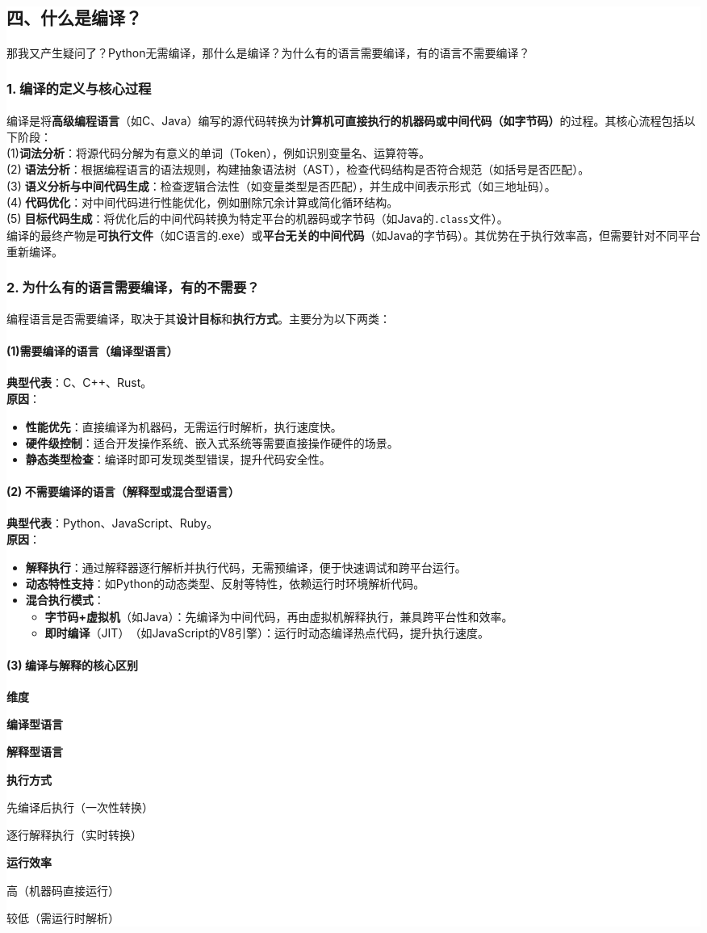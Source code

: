 四、什么是编译？
--------

那我又产生疑问了？Python无需编译，那什么是编译？为什么有的语言需要编译，有的语言不需要编译？

### 1\. 编译的定义与核心过程

编译是将**高级编程语言**（如C、Java）​编写的源代码转换为**计算机可直接执行的机器码或中间代码（如字节码）**​的过程。其核心流程包括以下阶段：  
(1)​ **词法分析**：将源代码分解为有意义的单词（Token），例如识别变量名、运算符等。  
​(2) **语法分析**：根据编程语言的语法规则，构建抽象语法树（AST），检查代码结构是否符合规范（如括号是否匹配）。  
(3) **语义分析与中间代码生成**：检查逻辑合法性（如变量类型是否匹配），并生成中间表示形式（如三地址码）。  
(4) **代码优化**：对中间代码进行性能优化，例如删除冗余计算或简化循环结构。  
(5) **目标代码生成**：将优化后的中间代码转换为特定平台的机器码或字节码（如Java的`.class`文件）。  
编译的最终产物是**可执行文件**​（如C语言的.exe）或**平台无关的中间代码​**（如Java的字节码）。其优势在于执行效率高，但需要针对不同平台重新编译。

### 2\. 为什么有的语言需要编译，有的不需要？

编程语言是否需要编译，取决于其**设计目标**和**执行方式**。主要分为以下两类：

#### (1) ​需要编译的语言（编译型语言）​

**典型代表**：C、C++、Rust。  
**​原因**：

*   **​性能优先**：直接编译为机器码，无需运行时解析，执行速度快。
*   **​硬件级控制**：适合开发操作系统、嵌入式系统等需要直接操作硬件的场景。
*   **​静态类型检查**：编译时即可发现类型错误，提升代码安全性。

#### (2) 不需要编译的语言（解释型或混合型语言）​

**典型代表**：Python、JavaScript、Ruby。  
**​原因**：

*   **​解释执行**：通过解释器逐行解析并执行代码，无需预编译，便于快速调试和跨平台运行。
*   **​动态特性支持**：如Python的动态类型、反射等特性，依赖运行时环境解析代码。
*   **​混合执行模式**：
    *   **​字节码+虚拟机​**（如Java）：先编译为中间代码，再由虚拟机解释执行，兼具跨平台性和效率。
    *   **​即时编译**（JIT）​​（如JavaScript的V8引擎）：运行时动态编译热点代码，提升执行速度。

#### (3) 编译与解释的核心区别

**维度**

**编译型语言**

**解释型语言**

**执行方式**

先编译后执行（一次性转换）

逐行解释执行（实时转换）

**运行效率**

高（机器码直接运行）

较低（需运行时解析）
